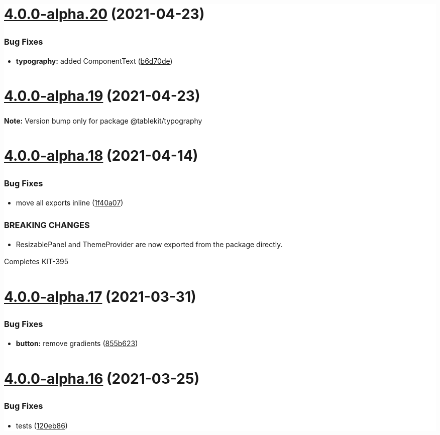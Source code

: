 # [4.0.0-alpha.20](https://gitlab.com/tablecheck/frontend/tablekit/compare/@tablekit/typography@4.0.0-alpha.19...@tablekit/typography@4.0.0-alpha.20) (2021-04-23)

### Bug Fixes

- **typography:** added ComponentText ([b6d70de](https://gitlab.com/tablecheck/frontend/tablekit/commit/b6d70de99474b1c8ee0b3369bbe407a94ff21da7))

# [4.0.0-alpha.19](https://gitlab.com/tablecheck/frontend/tablekit/compare/@tablekit/typography@4.0.0-alpha.18...@tablekit/typography@4.0.0-alpha.19) (2021-04-23)

**Note:** Version bump only for package @tablekit/typography

# [4.0.0-alpha.18](https://gitlab.com/tablecheck/frontend/tablekit/compare/@tablekit/typography@4.0.0-alpha.17...@tablekit/typography@4.0.0-alpha.18) (2021-04-14)

### Bug Fixes

- move all exports inline ([1f40a07](https://gitlab.com/tablecheck/frontend/tablekit/commit/1f40a07a5144972e7a8ffc0ed40d8c59de8a7b77))

### BREAKING CHANGES

- ResizablePanel and ThemeProvider are now exported from the package directly.

Completes KIT-395

# [4.0.0-alpha.17](https://gitlab.com/tablecheck/frontend/tablekit/compare/@tablekit/typography@4.0.0-alpha.16...@tablekit/typography@4.0.0-alpha.17) (2021-03-31)

### Bug Fixes

- **button:** remove gradients ([855b623](https://gitlab.com/tablecheck/frontend/tablekit/commit/855b623dc7390b0048013398dd163b6a0457f89f))

# [4.0.0-alpha.16](https://gitlab.com/tablecheck/frontend/tablekit/compare/@tablekit/typography@4.0.0-alpha.15...@tablekit/typography@4.0.0-alpha.16) (2021-03-25)

### Bug Fixes

- tests ([120eb86](https://gitlab.com/tablecheck/frontend/tablekit/commit/120eb86c56d520d25ec54f6ad947a4c5736c0f41))
